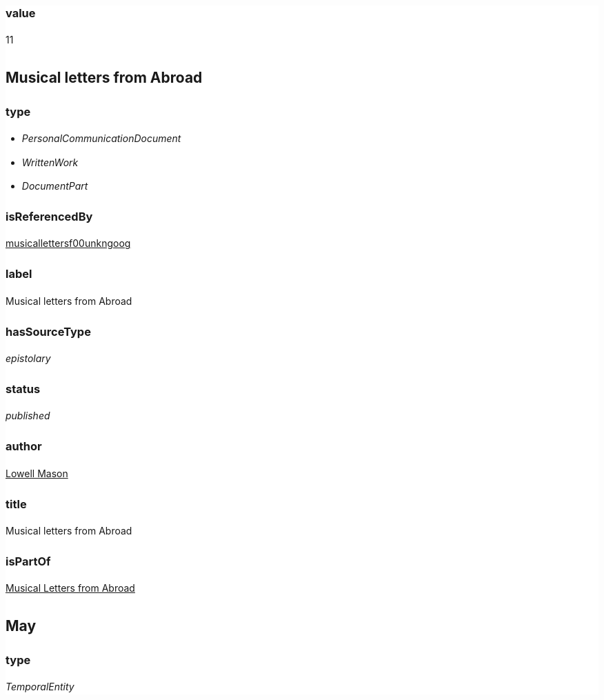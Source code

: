 ### value


11

## Musical letters from Abroad

### type

 - *PersonalCommunicationDocument*

 - *WrittenWork*

 - *DocumentPart*

### isReferencedBy


[musicallettersf00unkngoog](#musicallettersf00unkngoog)

### label


Musical letters from Abroad

### hasSourceType


*epistolary*

### status


*published*

### author


[Lowell Mason](#Lowell-Mason)

### title


Musical letters from Abroad

### isPartOf


[Musical Letters from Abroad](#Musical-Letters-from-Abroad)

## May

### type


*TemporalEntity*
